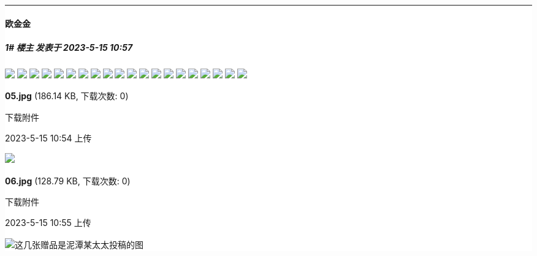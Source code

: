 
*****

####  欧金金  
##### 1#       楼主       发表于 2023-5-15 10:57

<img src="https://p.sda1.dev/11/824fc0a1c1f2de743b98011da03623a6/01.jpg" referrerpolicy="no-referrer">
<img src="https://p.sda1.dev/11/dcc400074f9a15eb49663225e8be5053/02.jpg" referrerpolicy="no-referrer">
<img src="https://p.sda1.dev/11/b827a65a6d4d8c719f011a2f16a9c28c/005ZaQb3ly1hbxi0x3b7ij30u0110twn.jpg" referrerpolicy="no-referrer">
<img src="https://p.sda1.dev/11/adc235a38a6bc27fb4556c3d3ca4e115/005ZaQb3ly1hclqfzdjz7j30ve15u7k8.jpg" referrerpolicy="no-referrer">
<img src="https://p.sda1.dev/11/2414504d8377b900e9dc00f8b97791f9/5cce1673gy1hcd8e0ljjzj20u011i44m.jpg" referrerpolicy="no-referrer">
<img src="https://p.sda1.dev/11/a4ea33cc93debcbefd21a13da0cf0db0/006aD6iIly1hcvob7cq6oj31401e0qtm.jpg" referrerpolicy="no-referrer">
<img src="https://p.sda1.dev/11/68338734ec09034fc3e07754a2dde26b/006aD6iIly1hd5x28pv8nj31401dzb29.jpg" referrerpolicy="no-referrer">
<img src="https://p.sda1.dev/11/a6796c6d8acecb3ba39bd985081e5301/006aD6iIly1hdj6deo0c7j31401dzhdt.jpg" referrerpolicy="no-referrer">
<img src="https://p.sda1.dev/11/e1b33ffc2fc422b885cc4f4ee526fa76/007WtmOHly1hdlealrvk2j31bc1r44qp.jpg" referrerpolicy="no-referrer">
<img src="https://p.sda1.dev/11/a2c8541e4cffd66349e35d8475d63baa/008rnK1mly1h6ddlq0db4j30u00zn4hj.jpg" referrerpolicy="no-referrer">
<img src="https://p.sda1.dev/11/02e0c9b9e76837adf76a1b3c6c85220f/008rnK1mly1hdmmff2k85j316o1kwkjl.jpg" referrerpolicy="no-referrer">
<img src="https://p.sda1.dev/11/caf63d9c4a74519a8f6b4e548898aecc/008rnK1mly1hds7b8tooqj31401e04qp.jpg" referrerpolicy="no-referrer">
<img src="https://p.sda1.dev/11/946f9f68541bbd8b301d5a143eeff099/9afdc21d9e7092fffac243860d999f07880b9f3b53cbbbb0d0b51e34f67d5f29.jpg" referrerpolicy="no-referrer">
<img src="https://p.sda1.dev/11/5dab9c3310235ed0f55895c13d95d5b1/0067kPJ1gy1hd5f1oyqo4j31401e043f.jpg" referrerpolicy="no-referrer">
<img src="https://p.sda1.dev/11/8ec593b88dbfccc85d9fcf875d0cee24/00777YbOly1hbrhvy6ebzj30zk16g4qp.jpg" referrerpolicy="no-referrer">
<img src="https://p.sda1.dev/11/83f142c5f6e54f19b3100b9f0771e456/00777YbOly1hdncjs584yj31401eiqey.jpg" referrerpolicy="no-referrer">
<img src="https://p.sda1.dev/11/8b2707a1108bbe380bca2066150fea49/00827v37ly1hbtsqptbkbj31e01uox2g.jpg" referrerpolicy="no-referrer">
<img src="https://p.sda1.dev/11/e3501c284133d24d9a2c1df3b498e2d5/00827v37ly1hd45g1gbswj311x1kwwo8.jpg" referrerpolicy="no-referrer">
<img src="https://p.sda1.dev/11/eb2f036e8b23166342c08db3eff3f422/210444eig3gwz1sb8hh5zp.jpg" referrerpolicy="no-referrer">

<img src="https://img.saraba1st.com/forum/202305/15/105442u5dbvxifvxrdb2r5.jpg" referrerpolicy="no-referrer">

<strong>05.jpg</strong> (186.14 KB, 下载次数: 0)

下载附件

2023-5-15 10:54 上传

<img src="https://img.saraba1st.com/forum/202305/15/105546e5hg8nhxtl88fhmt.jpg" referrerpolicy="no-referrer">

<strong>06.jpg</strong> (128.79 KB, 下载次数: 0)

下载附件

2023-5-15 10:55 上传

<img src="https://static.saraba1st.com/image/smiley/face2017/074.png" referrerpolicy="no-referrer">这几张赠品是泥潭某太太投稿的图
